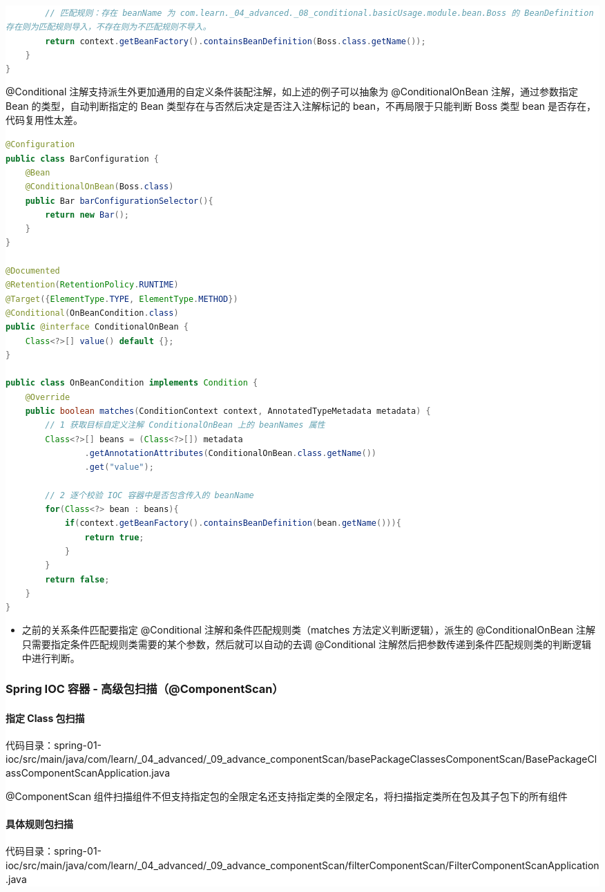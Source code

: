```java
        // 匹配规则：存在 beanName 为 com.learn._04_advanced._08_conditional.basicUsage.module.bean.Boss 的 BeanDefinition 存在则为匹配规则导入，不存在则为不匹配规则不导入。
        return context.getBeanFactory().containsBeanDefinition(Boss.class.getName());
    }
}
```

@Conditional 注解支持派生外更加通用的自定义条件装配注解，如上述的例子可以抽象为 @ConditionalOnBean 注解，通过参数指定 Bean 的类型，自动判断指定的 Bean 类型存在与否然后决定是否注入注解标记的 bean，不再局限于只能判断 Boss 类型 bean 是否存在，代码复用性太差。

```java
@Configuration
public class BarConfiguration {
    @Bean
    @ConditionalOnBean(Boss.class)
    public Bar barConfigurationSelector(){
        return new Bar();
    }
}

@Documented
@Retention(RetentionPolicy.RUNTIME)
@Target({ElementType.TYPE, ElementType.METHOD})
@Conditional(OnBeanCondition.class)
public @interface ConditionalOnBean {
    Class<?>[] value() default {};
}

public class OnBeanCondition implements Condition {
    @Override
    public boolean matches(ConditionContext context, AnnotatedTypeMetadata metadata) {
        // 1 获取目标自定义注解 ConditionalOnBean 上的 beanNames 属性
        Class<?>[] beans = (Class<?>[]) metadata
                .getAnnotationAttributes(ConditionalOnBean.class.getName())
                .get("value");

        // 2 逐个校验 IOC 容器中是否包含传入的 beanName
        for(Class<?> bean : beans){
            if(context.getBeanFactory().containsBeanDefinition(bean.getName())){
                return true;
            }
        }
        return false;
    }
}
```
- 之前的关系条件匹配要指定 @Conditional 注解和条件匹配规则类（matches 方法定义判断逻辑），派生的 @ConditionalOnBean 注解只需要指定条件匹配规则类需要的某个参数，然后就可以自动的去调 @Conditional 注解然后把参数传递到条件匹配规则类的判断逻辑中进行判断。

### Spring IOC 容器 - 高级包扫描（@ComponentScan）
#### 指定 Class 包扫描
代码目录：spring-01-ioc/src/main/java/com/learn/_04_advanced/_09_advance_componentScan/basePackageClassesComponentScan/BasePackageClassComponentScanApplication.java

@ComponentScan 组件扫描组件不但支持指定包的全限定名还支持指定类的全限定名，将扫描指定类所在包及其子包下的所有组件

#### 具体规则包扫描
代码目录：spring-01-ioc/src/main/java/com/learn/_04_advanced/_09_advance_componentScan/filterComponentScan/FilterComponentScanApplication.java

